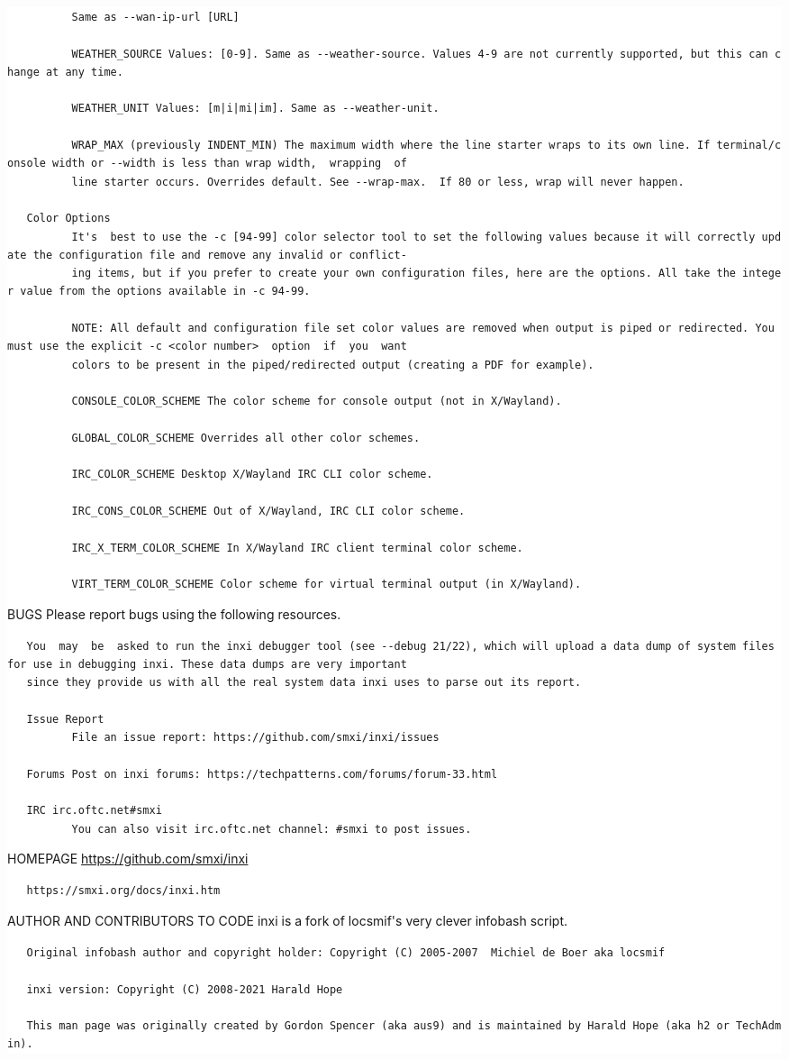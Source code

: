               Same as --wan-ip-url [URL]

              WEATHER_SOURCE Values: [0-9]. Same as --weather-source. Values 4-9 are not currently supported, but this can change at any time.

              WEATHER_UNIT Values: [m|i|mi|im]. Same as --weather-unit.

              WRAP_MAX (previously INDENT_MIN) The maximum width where the line starter wraps to its own line. If terminal/console width or --width is less than wrap width,  wrapping  of
              line starter occurs. Overrides default. See --wrap-max.  If 80 or less, wrap will never happen.

       Color Options
              It's  best to use the -c [94-99] color selector tool to set the following values because it will correctly update the configuration file and remove any invalid or conflict‐
              ing items, but if you prefer to create your own configuration files, here are the options. All take the integer value from the options available in -c 94-99.

              NOTE: All default and configuration file set color values are removed when output is piped or redirected. You must use the explicit -c <color number>  option  if  you  want
              colors to be present in the piped/redirected output (creating a PDF for example).

              CONSOLE_COLOR_SCHEME The color scheme for console output (not in X/Wayland).

              GLOBAL_COLOR_SCHEME Overrides all other color schemes.

              IRC_COLOR_SCHEME Desktop X/Wayland IRC CLI color scheme.

              IRC_CONS_COLOR_SCHEME Out of X/Wayland, IRC CLI color scheme.

              IRC_X_TERM_COLOR_SCHEME In X/Wayland IRC client terminal color scheme.

              VIRT_TERM_COLOR_SCHEME Color scheme for virtual terminal output (in X/Wayland).

BUGS
       Please report bugs using the following resources.

       You  may  be  asked to run the inxi debugger tool (see --debug 21/22), which will upload a data dump of system files for use in debugging inxi. These data dumps are very important
       since they provide us with all the real system data inxi uses to parse out its report.

       Issue Report
              File an issue report: https://github.com/smxi/inxi/issues

       Forums Post on inxi forums: https://techpatterns.com/forums/forum-33.html

       IRC irc.oftc.net#smxi
              You can also visit irc.oftc.net channel: #smxi to post issues.

HOMEPAGE
       https://github.com/smxi/inxi

       https://smxi.org/docs/inxi.htm

AUTHOR AND CONTRIBUTORS TO CODE
       inxi is a fork of locsmif's very clever infobash script.

       Original infobash author and copyright holder: Copyright (C) 2005-2007  Michiel de Boer aka locsmif

       inxi version: Copyright (C) 2008-2021 Harald Hope

       This man page was originally created by Gordon Spencer (aka aus9) and is maintained by Harald Hope (aka h2 or TechAdmin).
